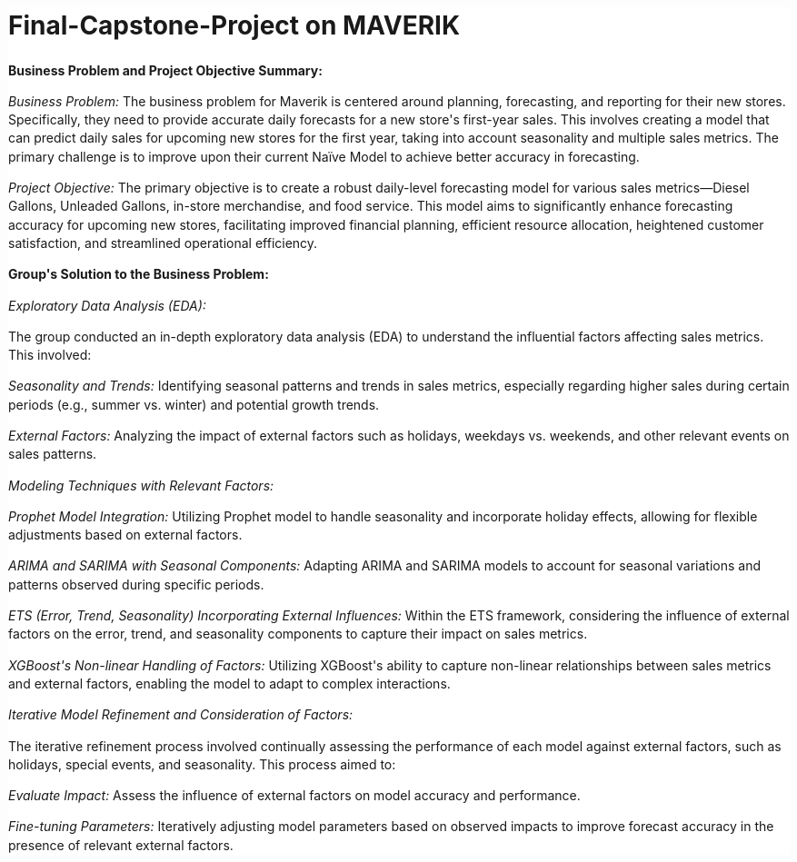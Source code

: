 # Final-Capstone-Project on MAVERIK

**Business Problem and Project Objective Summary:**

*Business Problem:* The business problem for Maverik is centered around planning, forecasting, and reporting for their new stores. Specifically, they need to provide accurate daily forecasts for a new store's first-year sales. This involves creating a model that can predict daily sales for upcoming new stores for the first year, taking into account seasonality and multiple sales metrics. The primary challenge is to improve upon their current Naïve Model to achieve better accuracy in forecasting.

*Project Objective:* The primary objective is to create a robust daily-level forecasting model for various sales metrics—Diesel Gallons, Unleaded Gallons, in-store merchandise, and food service. This model aims to significantly enhance forecasting accuracy for upcoming new stores, facilitating improved financial planning, efficient resource allocation, heightened customer satisfaction, and streamlined operational efficiency.


**Group's Solution to the Business Problem:**

*Exploratory Data Analysis (EDA):*

The group conducted an in-depth exploratory data analysis (EDA) to understand the influential factors affecting sales metrics. This involved:

*Seasonality and Trends:* Identifying seasonal patterns and trends in sales metrics, especially regarding higher sales during certain periods (e.g., summer vs. winter) and potential growth trends.

*External Factors:* Analyzing the impact of external factors such as holidays, weekdays vs. weekends, and other relevant events on sales patterns.


*Modeling Techniques with Relevant Factors:*

*Prophet Model Integration:* Utilizing  Prophet model to handle seasonality and incorporate holiday effects, allowing for flexible adjustments based on external factors.

*ARIMA and SARIMA with Seasonal Components:* Adapting ARIMA and SARIMA models to account for seasonal variations and patterns observed during specific periods.

*ETS (Error, Trend, Seasonality) Incorporating External Influences:* Within the ETS framework, considering the influence of external factors on the error, trend, and seasonality components to capture their impact on sales metrics.

*XGBoost's Non-linear Handling of Factors:* Utilizing XGBoost's ability to capture non-linear relationships between sales metrics and external factors, enabling the model to adapt to complex interactions.


*Iterative Model Refinement and Consideration of Factors:*

The iterative refinement process involved continually assessing the performance of each model against external factors, such as holidays, special events, and seasonality. This process aimed to:

*Evaluate Impact:* Assess the influence of external factors on model accuracy and performance.

*Fine-tuning Parameters:* Iteratively adjusting model parameters based on observed impacts to improve forecast accuracy in the presence of relevant external factors.
